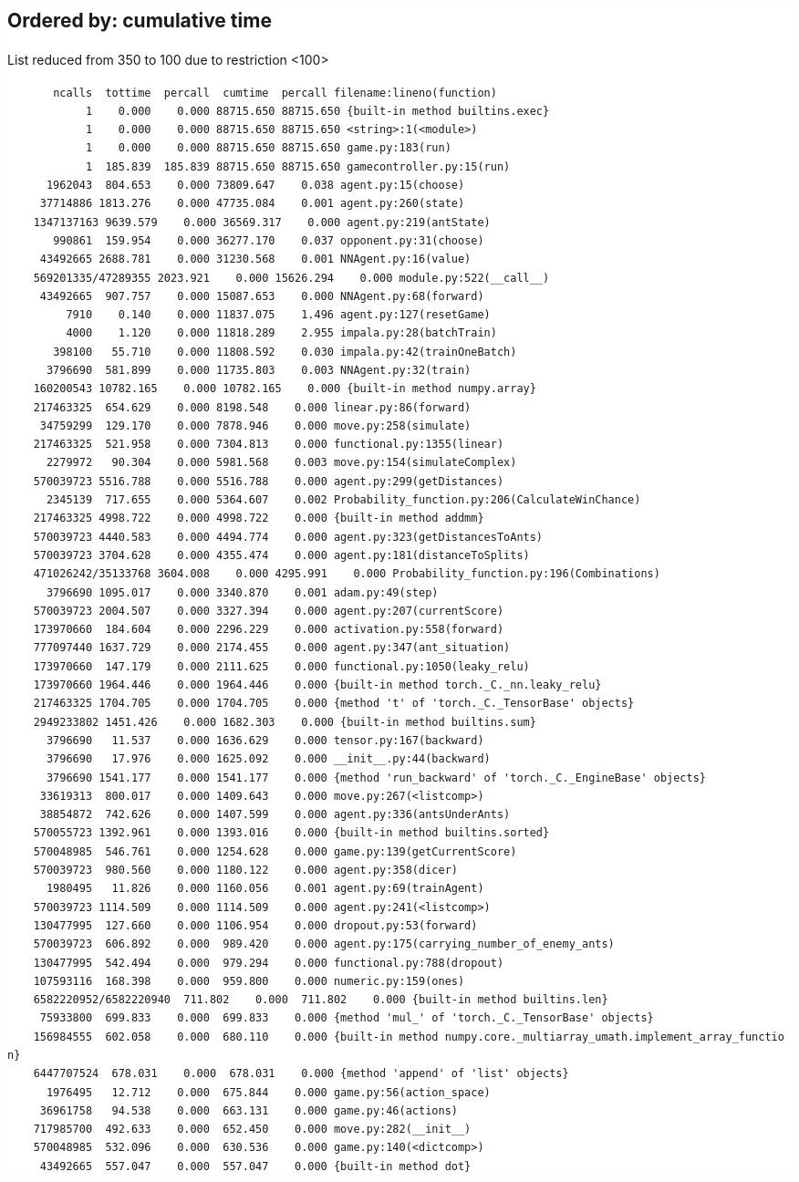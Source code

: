 ##    Ordered by: cumulative time
   List reduced from 350 to 100 due to restriction <100>

           ncalls  tottime  percall  cumtime  percall filename:lineno(function)
                1    0.000    0.000 88715.650 88715.650 {built-in method builtins.exec}
                1    0.000    0.000 88715.650 88715.650 <string>:1(<module>)
                1    0.000    0.000 88715.650 88715.650 game.py:183(run)
                1  185.839  185.839 88715.650 88715.650 gamecontroller.py:15(run)
          1962043  804.653    0.000 73809.647    0.038 agent.py:15(choose)
         37714886 1813.276    0.000 47735.084    0.001 agent.py:260(state)
        1347137163 9639.579    0.000 36569.317    0.000 agent.py:219(antState)
           990861  159.954    0.000 36277.170    0.037 opponent.py:31(choose)
         43492665 2688.781    0.000 31230.568    0.001 NNAgent.py:16(value)
        569201335/47289355 2023.921    0.000 15626.294    0.000 module.py:522(__call__)
         43492665  907.757    0.000 15087.653    0.000 NNAgent.py:68(forward)
             7910    0.140    0.000 11837.075    1.496 agent.py:127(resetGame)
             4000    1.120    0.000 11818.289    2.955 impala.py:28(batchTrain)
           398100   55.710    0.000 11808.592    0.030 impala.py:42(trainOneBatch)
          3796690  581.899    0.000 11735.803    0.003 NNAgent.py:32(train)
        160200543 10782.165    0.000 10782.165    0.000 {built-in method numpy.array}
        217463325  654.629    0.000 8198.548    0.000 linear.py:86(forward)
         34759299  129.170    0.000 7878.946    0.000 move.py:258(simulate)
        217463325  521.958    0.000 7304.813    0.000 functional.py:1355(linear)
          2279972   90.304    0.000 5981.568    0.003 move.py:154(simulateComplex)
        570039723 5516.788    0.000 5516.788    0.000 agent.py:299(getDistances)
          2345139  717.655    0.000 5364.607    0.002 Probability_function.py:206(CalculateWinChance)
        217463325 4998.722    0.000 4998.722    0.000 {built-in method addmm}
        570039723 4440.583    0.000 4494.774    0.000 agent.py:323(getDistancesToAnts)
        570039723 3704.628    0.000 4355.474    0.000 agent.py:181(distanceToSplits)
        471026242/35133768 3604.008    0.000 4295.991    0.000 Probability_function.py:196(Combinations)
          3796690 1095.017    0.000 3340.870    0.001 adam.py:49(step)
        570039723 2004.507    0.000 3327.394    0.000 agent.py:207(currentScore)
        173970660  184.604    0.000 2296.229    0.000 activation.py:558(forward)
        777097440 1637.729    0.000 2174.455    0.000 agent.py:347(ant_situation)
        173970660  147.179    0.000 2111.625    0.000 functional.py:1050(leaky_relu)
        173970660 1964.446    0.000 1964.446    0.000 {built-in method torch._C._nn.leaky_relu}
        217463325 1704.705    0.000 1704.705    0.000 {method 't' of 'torch._C._TensorBase' objects}
        2949233802 1451.426    0.000 1682.303    0.000 {built-in method builtins.sum}
          3796690   11.537    0.000 1636.629    0.000 tensor.py:167(backward)
          3796690   17.976    0.000 1625.092    0.000 __init__.py:44(backward)
          3796690 1541.177    0.000 1541.177    0.000 {method 'run_backward' of 'torch._C._EngineBase' objects}
         33619313  800.017    0.000 1409.643    0.000 move.py:267(<listcomp>)
         38854872  742.626    0.000 1407.599    0.000 agent.py:336(antsUnderAnts)
        570055723 1392.961    0.000 1393.016    0.000 {built-in method builtins.sorted}
        570048985  546.761    0.000 1254.628    0.000 game.py:139(getCurrentScore)
        570039723  980.560    0.000 1180.122    0.000 agent.py:358(dicer)
          1980495   11.826    0.000 1160.056    0.001 agent.py:69(trainAgent)
        570039723 1114.509    0.000 1114.509    0.000 agent.py:241(<listcomp>)
        130477995  127.660    0.000 1106.954    0.000 dropout.py:53(forward)
        570039723  606.892    0.000  989.420    0.000 agent.py:175(carrying_number_of_enemy_ants)
        130477995  542.494    0.000  979.294    0.000 functional.py:788(dropout)
        107593116  168.398    0.000  959.800    0.000 numeric.py:159(ones)
        6582220952/6582220940  711.802    0.000  711.802    0.000 {built-in method builtins.len}
         75933800  699.833    0.000  699.833    0.000 {method 'mul_' of 'torch._C._TensorBase' objects}
        156984555  602.058    0.000  680.110    0.000 {built-in method numpy.core._multiarray_umath.implement_array_function}
        6447707524  678.031    0.000  678.031    0.000 {method 'append' of 'list' objects}
          1976495   12.712    0.000  675.844    0.000 game.py:56(action_space)
         36961758   94.538    0.000  663.131    0.000 game.py:46(actions)
        717985700  492.633    0.000  652.450    0.000 move.py:282(__init__)
        570048985  532.096    0.000  630.536    0.000 game.py:140(<dictcomp>)
         43492665  557.047    0.000  557.047    0.000 {built-in method dot}